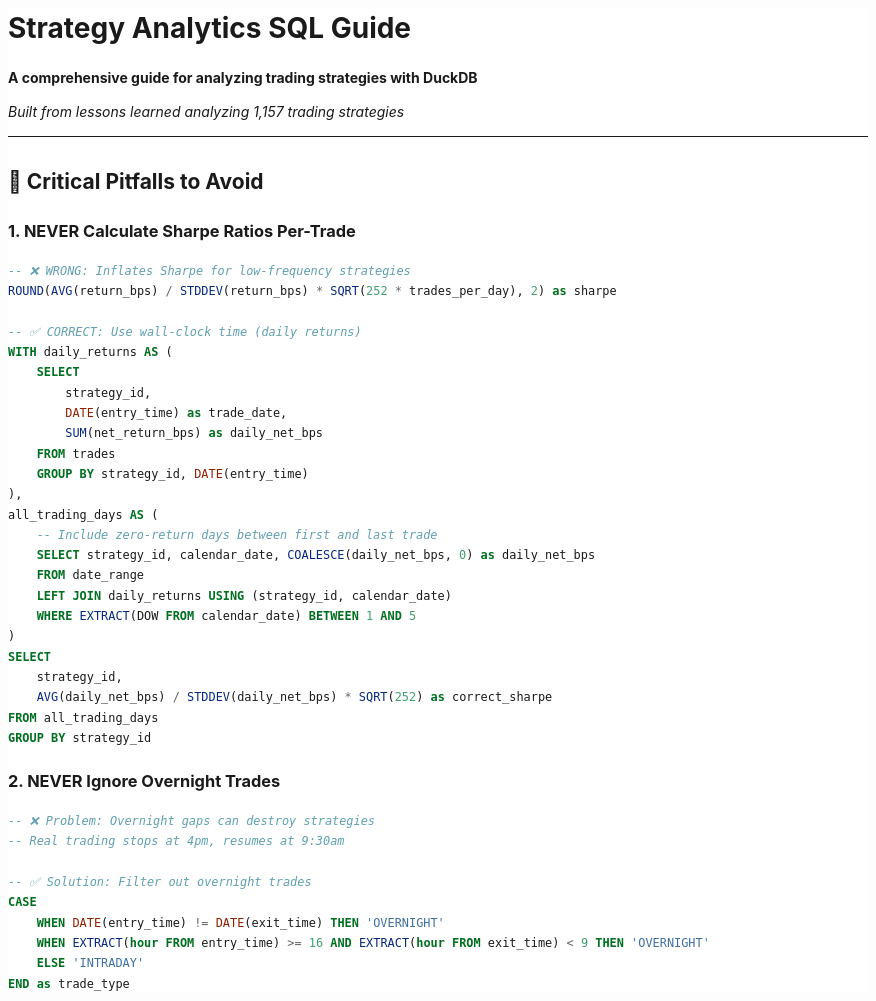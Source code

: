# Strategy Analytics SQL Guide

**A comprehensive guide for analyzing trading strategies with DuckDB**

*Built from lessons learned analyzing 1,157 trading strategies*

---

## 🚨 Critical Pitfalls to Avoid

### 1. **NEVER** Calculate Sharpe Ratios Per-Trade
```sql
-- ❌ WRONG: Inflates Sharpe for low-frequency strategies
ROUND(AVG(return_bps) / STDDEV(return_bps) * SQRT(252 * trades_per_day), 2) as sharpe

-- ✅ CORRECT: Use wall-clock time (daily returns)
WITH daily_returns AS (
    SELECT 
        strategy_id,
        DATE(entry_time) as trade_date,
        SUM(net_return_bps) as daily_net_bps
    FROM trades
    GROUP BY strategy_id, DATE(entry_time)
),
all_trading_days AS (
    -- Include zero-return days between first and last trade
    SELECT strategy_id, calendar_date, COALESCE(daily_net_bps, 0) as daily_net_bps
    FROM date_range 
    LEFT JOIN daily_returns USING (strategy_id, calendar_date)
    WHERE EXTRACT(DOW FROM calendar_date) BETWEEN 1 AND 5
)
SELECT 
    strategy_id,
    AVG(daily_net_bps) / STDDEV(daily_net_bps) * SQRT(252) as correct_sharpe
FROM all_trading_days
GROUP BY strategy_id
```

### 2. **NEVER** Ignore Overnight Trades
```sql
-- ❌ Problem: Overnight gaps can destroy strategies
-- Real trading stops at 4pm, resumes at 9:30am

-- ✅ Solution: Filter out overnight trades
CASE 
    WHEN DATE(entry_time) != DATE(exit_time) THEN 'OVERNIGHT'
    WHEN EXTRACT(hour FROM entry_time) >= 16 AND EXTRACT(hour FROM exit_time) < 9 THEN 'OVERNIGHT'
    ELSE 'INTRADAY'
END as trade_type
```
